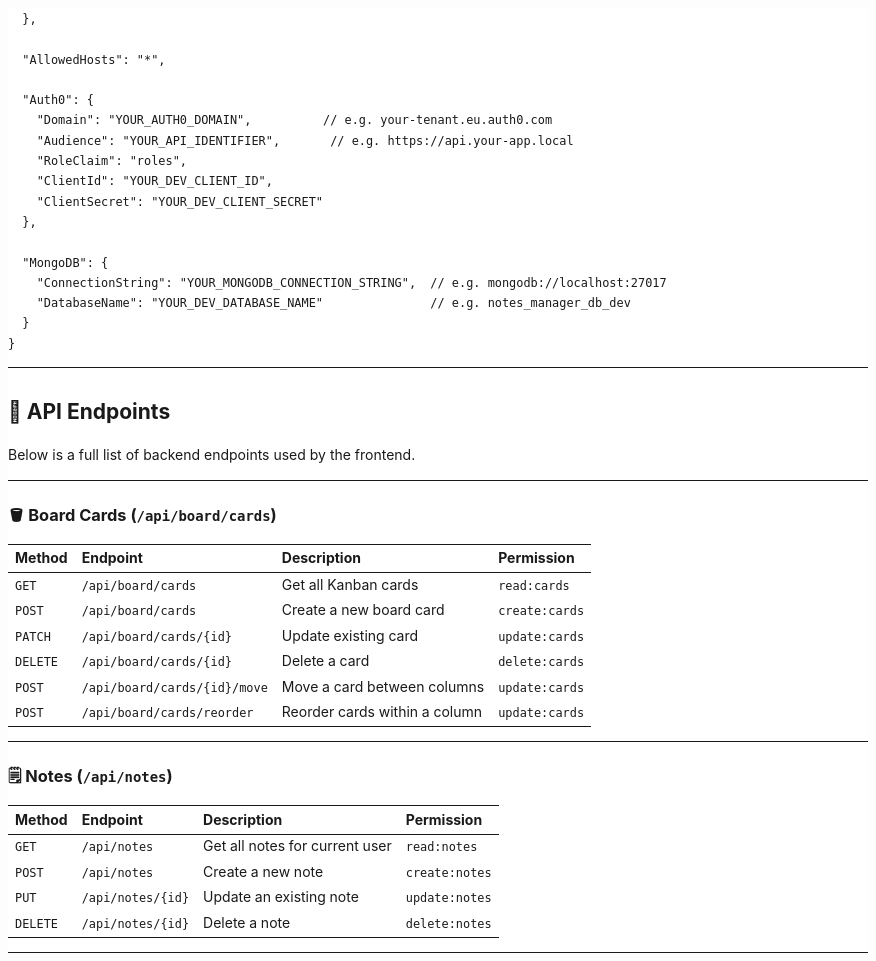 ```env
  },

  "AllowedHosts": "*",

  "Auth0": {
    "Domain": "YOUR_AUTH0_DOMAIN",          // e.g. your-tenant.eu.auth0.com
    "Audience": "YOUR_API_IDENTIFIER",       // e.g. https://api.your-app.local
    "RoleClaim": "roles",
    "ClientId": "YOUR_DEV_CLIENT_ID",
    "ClientSecret": "YOUR_DEV_CLIENT_SECRET"
  },

  "MongoDB": {
    "ConnectionString": "YOUR_MONGODB_CONNECTION_STRING",  // e.g. mongodb://localhost:27017
    "DatabaseName": "YOUR_DEV_DATABASE_NAME"               // e.g. notes_manager_db_dev
  }
}

```
---

## 📡 API Endpoints

Below is a full list of backend endpoints used by the frontend.

---

### 🪣 Board Cards (`/api/board/cards`)

| Method | Endpoint | Description | Permission |
|:--------|:----------|:-------------|:-------------|
| `GET` | `/api/board/cards` | Get all Kanban cards | `read:cards` |
| `POST` | `/api/board/cards` | Create a new board card | `create:cards` |
| `PATCH` | `/api/board/cards/{id}` | Update existing card | `update:cards` |
| `DELETE` | `/api/board/cards/{id}` | Delete a card | `delete:cards` |
| `POST` | `/api/board/cards/{id}/move` | Move a card between columns | `update:cards` |
| `POST` | `/api/board/cards/reorder` | Reorder cards within a column | `update:cards` |

---

### 🗒️ Notes (`/api/notes`)

| Method | Endpoint | Description | Permission |
|:--------|:----------|:-------------|:-------------|
| `GET` | `/api/notes` | Get all notes for current user | `read:notes` |
| `POST` | `/api/notes` | Create a new note | `create:notes` |
| `PUT` | `/api/notes/{id}` | Update an existing note | `update:notes` |
| `DELETE` | `/api/notes/{id}` | Delete a note | `delete:notes` |

---